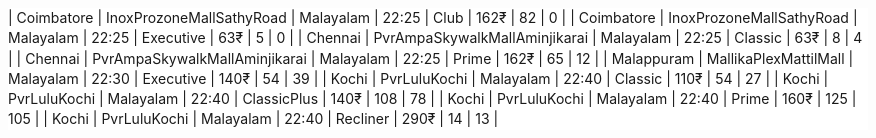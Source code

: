 | Coimbatore       | InoxProzoneMallSathyRoad                        | Malayalam | 22:25 | Club             |  162₹ |       82 |      0 |
| Coimbatore       | InoxProzoneMallSathyRoad                        | Malayalam | 22:25 | Executive        |   63₹ |        5 |      0 |
| Chennai          | PvrAmpaSkywalkMallAminjikarai                   | Malayalam | 22:25 | Classic          |   63₹ |        8 |      4 |
| Chennai          | PvrAmpaSkywalkMallAminjikarai                   | Malayalam | 22:25 | Prime            |  162₹ |       65 |     12 |
| Malappuram       | MallikaPlexMattilMall                           | Malayalam | 22:30 | Executive        |  140₹ |       54 |     39 |
| Kochi            | PvrLuluKochi                                    | Malayalam | 22:40 | Classic          |  110₹ |       54 |     27 |
| Kochi            | PvrLuluKochi                                    | Malayalam | 22:40 | ClassicPlus      |  140₹ |      108 |     78 |
| Kochi            | PvrLuluKochi                                    | Malayalam | 22:40 | Prime            |  160₹ |      125 |    105 |
| Kochi            | PvrLuluKochi                                    | Malayalam | 22:40 | Recliner         |  290₹ |       14 |     13 |